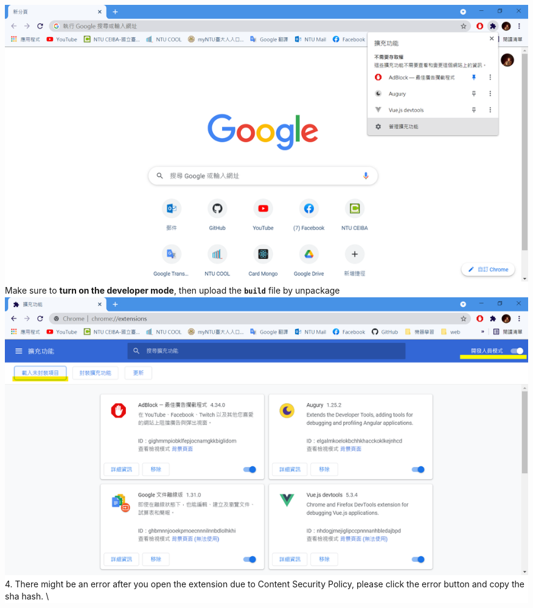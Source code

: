 ![alt extension upload](./extension/extension1.png)
Make sure to **turn on the developer mode**, then upload the **`build`** file by unpackage \
![alt extension upload](./extension/extension12.png)
4. There might be an error after you open the extension due to Content Security Policy, please click the error button and copy the sha hash. \